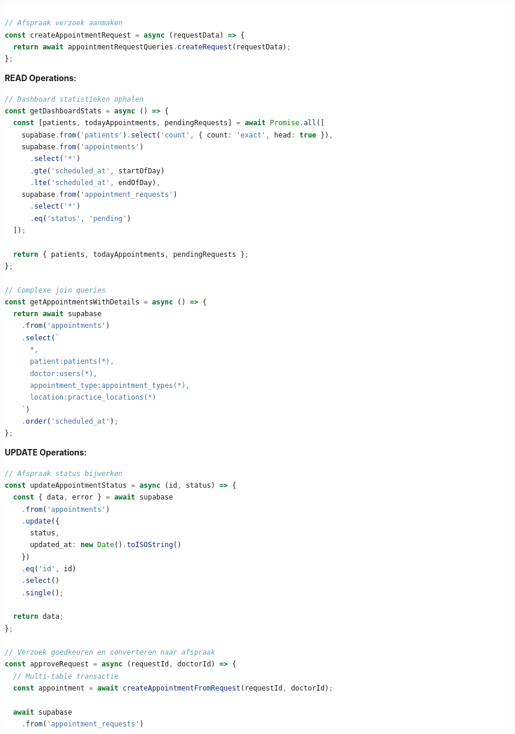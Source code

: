 ```typescript

// Afspraak verzoek aanmaken
const createAppointmentRequest = async (requestData) => {
  return await appointmentRequestQueries.createRequest(requestData);
};
```

**READ Operations:**
```typescript
// Dashboard statistieken ophalen
const getDashboardStats = async () => {
  const [patients, todayAppointments, pendingRequests] = await Promise.all([
    supabase.from('patients').select('count', { count: 'exact', head: true }),
    supabase.from('appointments')
      .select('*')
      .gte('scheduled_at', startOfDay)
      .lte('scheduled_at', endOfDay),
    supabase.from('appointment_requests')
      .select('*')
      .eq('status', 'pending')
  ]);
  
  return { patients, todayAppointments, pendingRequests };
};

// Complexe join queries
const getAppointmentsWithDetails = async () => {
  return await supabase
    .from('appointments')
    .select(`
      *,
      patient:patients(*),
      doctor:users(*),
      appointment_type:appointment_types(*),
      location:practice_locations(*)
    `)
    .order('scheduled_at');
};
```

**UPDATE Operations:**
```typescript
// Afspraak status bijwerken
const updateAppointmentStatus = async (id, status) => {
  const { data, error } = await supabase
    .from('appointments')
    .update({ 
      status,
      updated_at: new Date().toISOString()
    })
    .eq('id', id)
    .select()
    .single();
    
  return data;
};

// Verzoek goedkeuren en converteren naar afspraak
const approveRequest = async (requestId, doctorId) => {
  // Multi-table transactie
  const appointment = await createAppointmentFromRequest(requestId, doctorId);
  
  await supabase
    .from('appointment_requests')
```